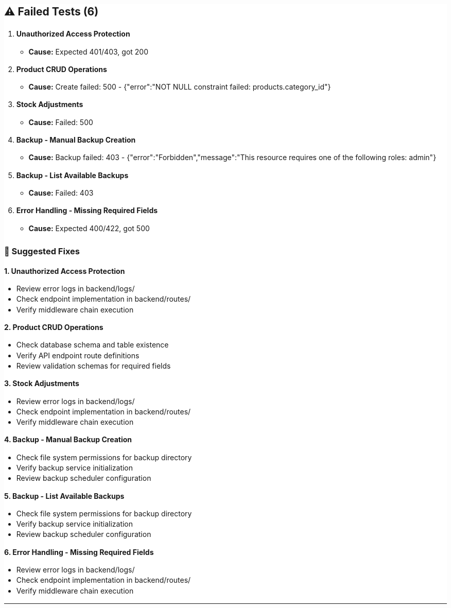 
## ⚠️ Failed Tests (6)

1. **Unauthorized Access Protection**
   - **Cause:** Expected 401/403, got 200

2. **Product CRUD Operations**
   - **Cause:** Create failed: 500 - {"error":"NOT NULL constraint failed: products.category_id"}

3. **Stock Adjustments**
   - **Cause:** Failed: 500

4. **Backup - Manual Backup Creation**
   - **Cause:** Backup failed: 403 - {"error":"Forbidden","message":"This resource requires one of the following roles: admin"}

5. **Backup - List Available Backups**
   - **Cause:** Failed: 403

6. **Error Handling - Missing Required Fields**
   - **Cause:** Expected 400/422, got 500

### 🧩 Suggested Fixes

**1. Unauthorized Access Protection**
- Review error logs in backend/logs/
- Check endpoint implementation in backend/routes/
- Verify middleware chain execution

**2. Product CRUD Operations**
- Check database schema and table existence
- Verify API endpoint route definitions
- Review validation schemas for required fields

**3. Stock Adjustments**
- Review error logs in backend/logs/
- Check endpoint implementation in backend/routes/
- Verify middleware chain execution

**4. Backup - Manual Backup Creation**
- Check file system permissions for backup directory
- Verify backup service initialization
- Review backup scheduler configuration

**5. Backup - List Available Backups**
- Check file system permissions for backup directory
- Verify backup service initialization
- Review backup scheduler configuration

**6. Error Handling - Missing Required Fields**
- Review error logs in backend/logs/
- Check endpoint implementation in backend/routes/
- Verify middleware chain execution

---
